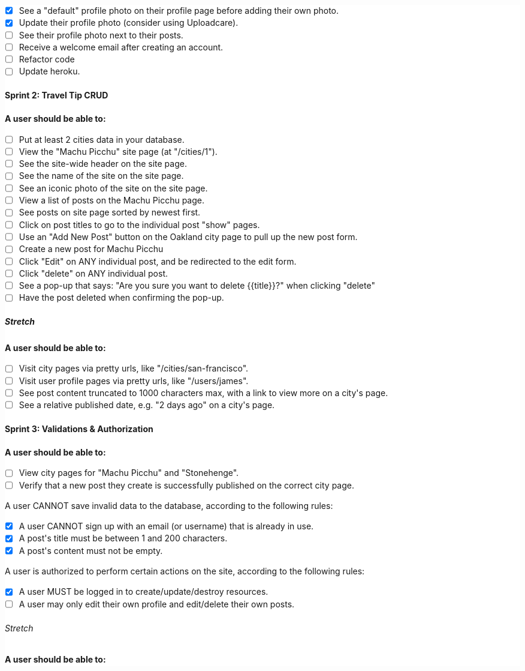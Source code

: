 - [x] See a "default" profile photo on their profile page before adding their own photo.
- [x] Update their profile photo (consider using Uploadcare).
- [ ] See their profile photo next to their posts.
- [ ] Receive a welcome email after creating an account.
- [ ] Refactor code
- [ ] Update heroku.

#### Sprint 2: Travel Tip CRUD

**A user should be able to:**

- [ ] Put at least 2 cities data in your database.
- [ ] View the "Machu Picchu" site page (at "/cities/1").
- [ ] See the site-wide header on the site page.
- [ ] See the name of the site on the site page.
- [ ] See an iconic photo of the site on the site page.
- [ ] View a list of posts on the Machu Picchu page.
- [ ] See posts on site page sorted by newest first.
- [ ] Click on post titles to go to the individual post "show" pages.
- [ ] Use an "Add New Post" button on the Oakland city page to pull up the new post form.
- [ ] Create a new post for Machu Picchu
- [ ] Click "Edit" on ANY individual post, and be redirected to the edit form.
- [ ] Click "delete" on ANY individual post.
- [ ] See a pop-up that says: "Are you sure you want to delete {{title}}?" when clicking "delete"
- [ ] Have the post deleted when confirming the pop-up.

##### Stretch

**A user should be able to:**

- [ ] Visit city pages via pretty urls, like "/cities/san-francisco".
- [ ] Visit user profile pages via pretty urls, like "/users/james".
- [ ] See post content truncated to 1000 characters max, with a link to view more on a city's page.
- [ ] See a relative published date, e.g. "2 days ago" on a city's page.

#### Sprint 3: Validations & Authorization

**A user should be able to:**

- [ ] View city pages for "Machu Picchu" and "Stonehenge".
- [ ] Verify that a new post they create is successfully published on the correct city page.

A user CANNOT save invalid data to the database, according to the following rules:

- [x] A user CANNOT sign up with an email (or username) that is already in use.
- [x] A post's title must be between 1 and 200 characters.
- [x] A post's content must not be empty.

A user is authorized to perform certain actions on the site, according to the following rules:

- [x] A user MUST be logged in to create/update/destroy resources.
- [ ] A user may only edit their own profile and edit/delete their own posts.

###### Stretch

**A user should be able to:**
